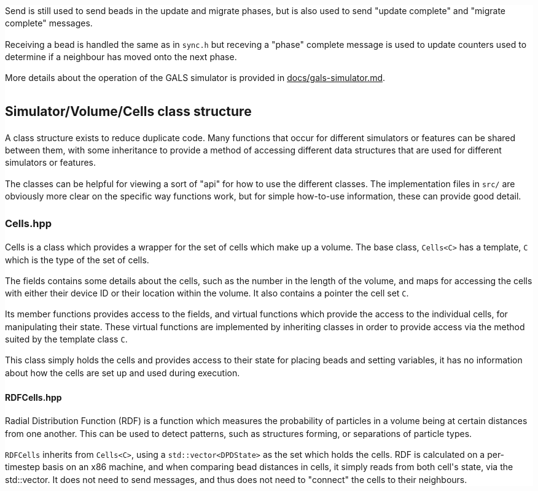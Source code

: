 Send is still used to send beads in the update and migrate phases, but is also
used to send "update complete" and "migrate complete" messages.

Receiving a bead is handled the same as in `sync.h` but receving a
"phase" complete message is used to update counters used to determine if a
neighbour has moved onto the next phase.

More details about the operation of the GALS simulator is provided in
[docs/gals-simulator.md](docs/gals-simulator.md).

## Simulator/Volume/Cells class structure

A class structure exists to reduce duplicate code. Many functions that occur for
different simulators or features can be shared between them, with some
inheritance to provide a method of accessing different data structures that are
used for different simulators or features.

The classes can be helpful for viewing a sort of "api" for how to use the
different classes. The implementation files in `src/` are obviously more clear
on the specific way functions work, but for simple how-to-use information, these
can provide good detail.

### Cells.hpp

Cells is a class which provides a wrapper for the set of cells which make
up a volume. The base class, `Cells<C>` has a template, `C` which is the
type of the set of cells.

The fields contains some details about the cells, such as the number in the
length of the volume, and maps for accessing the cells with either their device
ID or their location within the volume. It also contains a pointer the cell set
`C`.

Its member functions provides access to the fields, and virtual functions which
provide the access to the individual cells, for manipulating their state. These
virtual functions are implemented by inheriting classes in order to provide
access via the method suited by the template class `C`.

This class simply holds the cells and provides access to their state for
placing beads and setting variables, it has no information about how the cells
are set up and used during execution.

#### RDFCells.hpp

Radial Distribution Function (RDF) is a function which measures the probability
of particles in a volume being at certain distances from one another. This can
be used to detect patterns, such as structures forming, or separations of
particle types.

`RDFCells` inherits from `Cells<C>`, using a `std::vector<DPDState>` as the set
which holds the cells. RDF is calculated on a per-timestep basis on an x86
machine, and when comparing bead distances in cells, it simply reads from both
cell's state, via the std::vector. It does not need to send messages, and thus
does not need to "connect" the cells to their neighbours.
